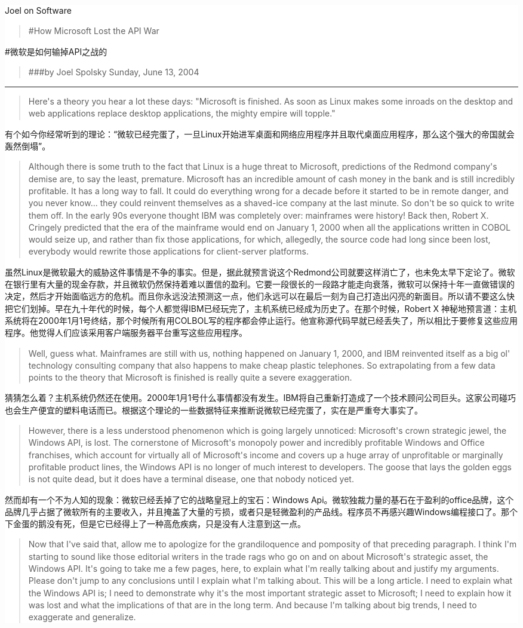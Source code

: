 Joel on Software


>#How Microsoft Lost the API War

#微软是如何输掉API之战的

>###by Joel Spolsky Sunday, June 13, 2004

---


>Here's a theory you hear a lot these days: "Microsoft is finished. As soon as Linux makes some inroads on the desktop and web applications replace desktop applications, the mighty empire will topple."

有个如今你经常听到的理论：“微软已经完蛋了，一旦Linux开始进军桌面和网络应用程序并且取代桌面应用程序，那么这个强大的帝国就会轰然倒塌”。

>Although there is some truth to the fact that Linux is a huge threat to Microsoft, predictions of the Redmond company's demise are, to say the least, premature. Microsoft has an incredible amount of cash money in the bank and is still incredibly profitable. It has a long way to fall. It could do everything wrong for a decade before it started to be in remote danger, and you never know... they could reinvent themselves as a shaved-ice company at the last minute. So don't be so quick to write them off. In the early 90s everyone thought IBM was completely over: mainframes were history! Back then, Robert X. Cringely predicted that the era of the mainframe would end on January 1, 2000 when all the applications written in COBOL would seize up, and rather than fix those applications, for which, allegedly, the source code had long since been lost, everybody would rewrite those applications for client-server platforms.


虽然Linux是微软最大的威胁这件事情是不争的事实。但是，据此就预言说这个Redmond公司就要这样消亡了，也未免太早下定论了。微软在银行里有大量的现金存款，并且微软仍然保持着难以置信的盈利。它要一段很长的一段路才能走向衰落，微软可以保持十年一直做错误的决定，然后才开始面临远方的危机。而且你永远没法预测这一点，他们永远可以在最后一刻为自己打造出闪亮的新面目。所以请不要这么快把它们划掉。早在九十年代的时候，每个人都觉得IBM已经玩完了，主机系统已经成为历史了。在那个时候，Robert X 神秘地预言道：主机系统将在2000年1月1号终结，那个时候所有用COLBOL写的程序都会停止运行。他宣称源代码早就已经丢失了，所以相比于要修复这些应用程序。他觉得人们应该采用客户端服务器平台重写这些应用程序。

>Well, guess what. Mainframes are still with us,  nothing happened on January 1, 2000, and IBM reinvented itself as a big ol' technology consulting company that also happens to make cheap plastic telephones. So extrapolating from a few data points to the theory that Microsoft is finished is really quite a severe exaggeration.

猜猜怎么着？主机系统仍然还在使用。2000年1月1号什么事情都没有发生。IBM将自己重新打造成了一个技术顾问公司巨头。这家公司碰巧也会生产便宜的塑料电话而已。根据这个理论的一些数据特征来推断说微软已经完蛋了，实在是严重夸大事实了。

>However, there is a less understood phenomenon which is going largely unnoticed: Microsoft's crown strategic jewel, the Windows API, is lost. The cornerstone of Microsoft's monopoly power and incredibly profitable Windows and Office franchises, which account for virtually all of Microsoft's income and covers up a huge array of unprofitable or marginally profitable product lines, the Windows API  is no longer of much interest to developers. The goose that lays the golden eggs is not quite dead, but it does have a terminal disease, one that nobody noticed yet.

然而却有一个不为人知的现象：微软已经丢掉了它的战略皇冠上的宝石：Windows Api。微软独裁力量的基石在于盈利的office品牌，这个品牌几乎占据了微软所有的主要收入，并且掩盖了大量的亏损，或者只是轻微盈利的产品线。程序员不再感兴趣Windows编程接口了。那个下金蛋的鹅没有死，但是它已经得上了一种高危疾病，只是没有人注意到这一点。

>Now that I've said that, allow me to apologize for the grandiloquence and pomposity of that preceding paragraph. I think I'm starting to sound like those editorial writers in the trade rags who go on and on about Microsoft's strategic asset, the Windows API. It's going to take me a few pages, here, to explain what I'm really talking about and justify my arguments. Please don't jump to any conclusions until I explain what I'm talking about. This will be a long article. I need to explain what the Windows API is; I need to demonstrate why it's the most important strategic asset to Microsoft; I need to explain how it was lost and what the implications of that are in the long term. And because I'm talking about big trends, I need to exaggerate and generalize.
